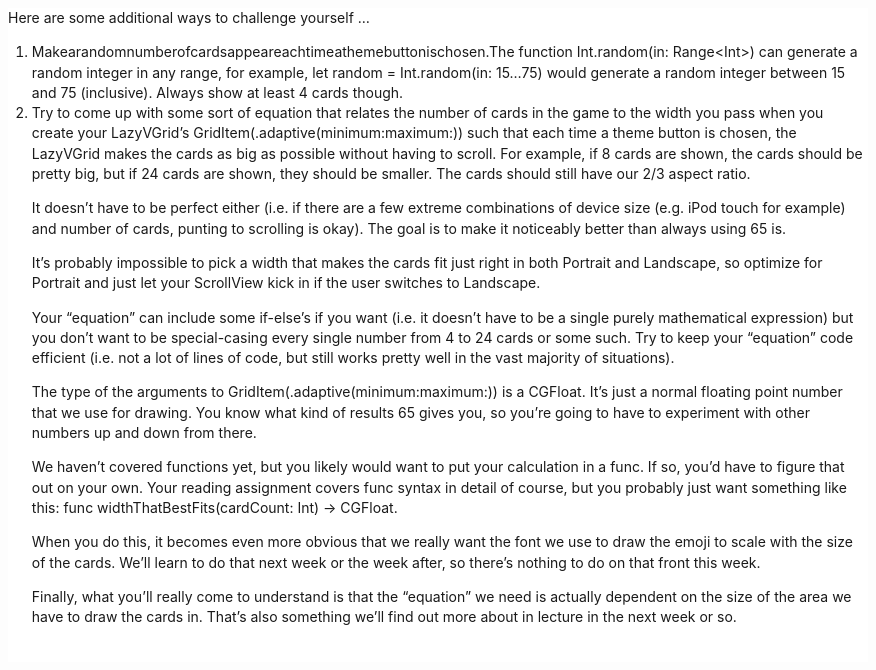 Here are some additional ways to challenge yourself …

<ol>
<li>Makearandomnumberofcardsappeareachtimeathemebuttonischosen.The function Int.random(in: Range&lt;Int&gt;) can generate a random integer in any range, for example, let random = Int.random(in: 15…75) would generate a random integer between 15 and 75 (inclusive). Always show at least 4 cards though.</li>
<li>Try to come up with some sort of equation that relates the number of cards in the game to the width you pass when you create your LazyVGrid’s GridItem(.adaptive(minimum:maximum:)) such that each time a theme button is chosen, the LazyVGrid makes the cards as big as possible without having to scroll.
For example, if 8 cards are shown, the cards should be pretty big, but if 24 cards are shown, they should be smaller. The cards should still have our 2/3 aspect ratio.

It doesn’t have to be perfect either (i.e. if there are a few extreme combinations of device size (e.g. iPod touch for example) and number of cards, punting to scrolling is okay). The goal is to make it noticeably better than always using 65 is.

It’s probably impossible to pick a width that makes the cards fit just right in both Portrait and Landscape, so optimize for Portrait and just let your ScrollView kick in if the user switches to Landscape.

Your “equation” can include some if-else’s if you want (i.e. it doesn’t have to be a single purely mathematical expression) but you don’t want to be special-casing every single number from 4 to 24 cards or some such. Try to keep your “equation” code efficient (i.e. not a lot of lines of code, but still works pretty well in the vast majority of situations).

The type of the arguments to GridItem(.adaptive(minimum:maximum:)) is a CGFloat. It’s just a normal floating point number that we use for drawing. You know what kind of results 65 gives you, so you’re going to have to experiment with other numbers up and down from there.

We haven’t covered functions yet, but you likely would want to put your calculation in a func. If so, you’d have to figure that out on your own. Your reading assignment covers func syntax in detail of course, but you probably just want something like this: func widthThatBestFits(cardCount: Int) -&gt; CGFloat.

When you do this, it becomes even more obvious that we really want the font we use to draw the emoji to scale with the size of the cards. We’ll learn to do that next week or the week after, so there’s nothing to do on that front this week.

Finally, what you’ll really come to understand is that the “equation” we need is actually dependent on the size of the area we have to draw the cards in. That’s also something we’ll find out more about in lecture in the next week or so.
</li>
</ol>
</div>
</div>
<div class="layoutArea">
<div class="column">
&nbsp;

</div>
</div>
</div>
</div>
